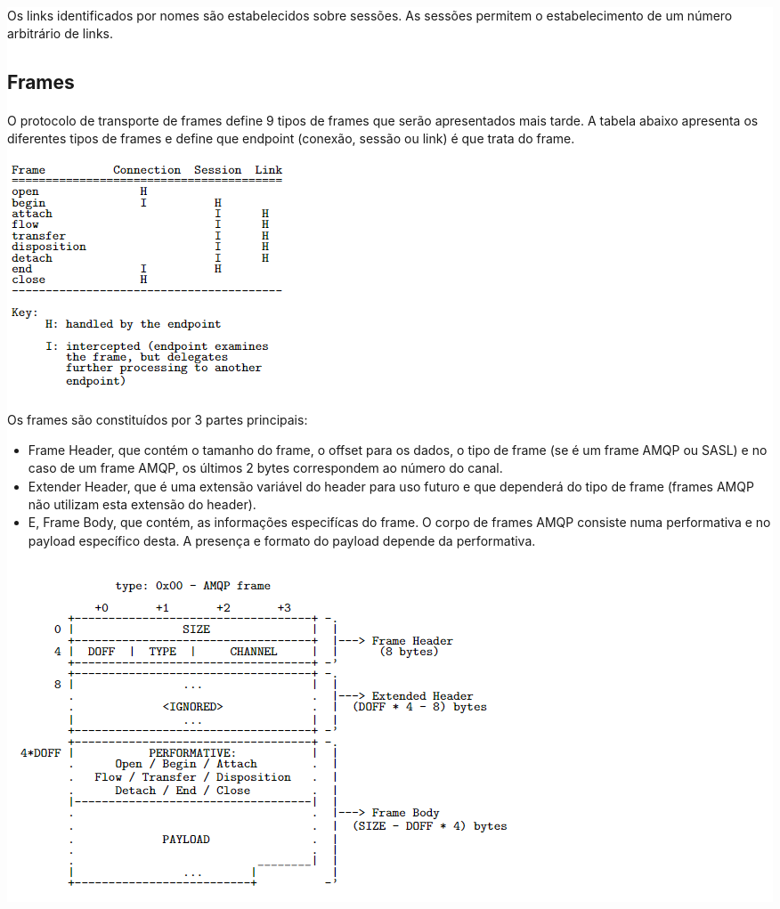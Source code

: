 Os links identificados por nomes são estabelecidos sobre sessões. As sessões permitem o estabelecimento de um número arbitrário de links. 

## Frames

O protocolo de transporte de frames define 9 tipos de frames que serão apresentados mais tarde. A tabela abaixo apresenta os diferentes tipos de frames e define que endpoint (conexão, sessão ou link) é que trata do frame.

![Untitled](AMQP%20287b741104884897bead75ebda721c31/Untitled%2034.png)

Os frames são constituídos por 3 partes principais:

- Frame Header, que contém o tamanho do frame, o offset para os dados, o tipo de frame (se é um frame AMQP ou SASL) e no caso de um frame AMQP, os últimos 2 bytes correspondem ao número do canal.
- Extender Header, que é uma extensão variável do header para uso futuro e que dependerá do tipo de frame (frames AMQP não utilizam esta extensão do header).
- E, Frame Body, que contém, as informações especifícas do frame. O corpo de frames AMQP consiste numa performativa e no payload específico desta. A presença e formato do payload depende da performativa.

![Untitled](AMQP%20287b741104884897bead75ebda721c31/Untitled%2035.png)

